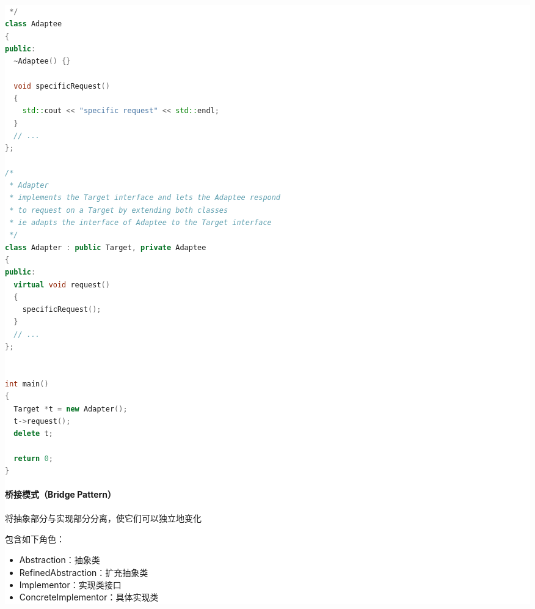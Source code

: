 ```c++
 */
class Adaptee
{
public:
  ~Adaptee() {}
  
  void specificRequest()
  {
    std::cout << "specific request" << std::endl;
  }
  // ...
};

/*
 * Adapter
 * implements the Target interface and lets the Adaptee respond
 * to request on a Target by extending both classes
 * ie adapts the interface of Adaptee to the Target interface
 */
class Adapter : public Target, private Adaptee
{
public:
  virtual void request()
  {
    specificRequest();
  }
  // ...
};


int main()
{
  Target *t = new Adapter();
  t->request();
  delete t;
  
  return 0;
}

```

#### 桥接模式（Bridge Pattern）

将抽象部分与实现部分分离，使它们可以独立地变化

包含如下角色：

- Abstraction：抽象类
- RefinedAbstraction：扩充抽象类
- Implementor：实现类接口
- ConcreteImplementor：具体实现类
